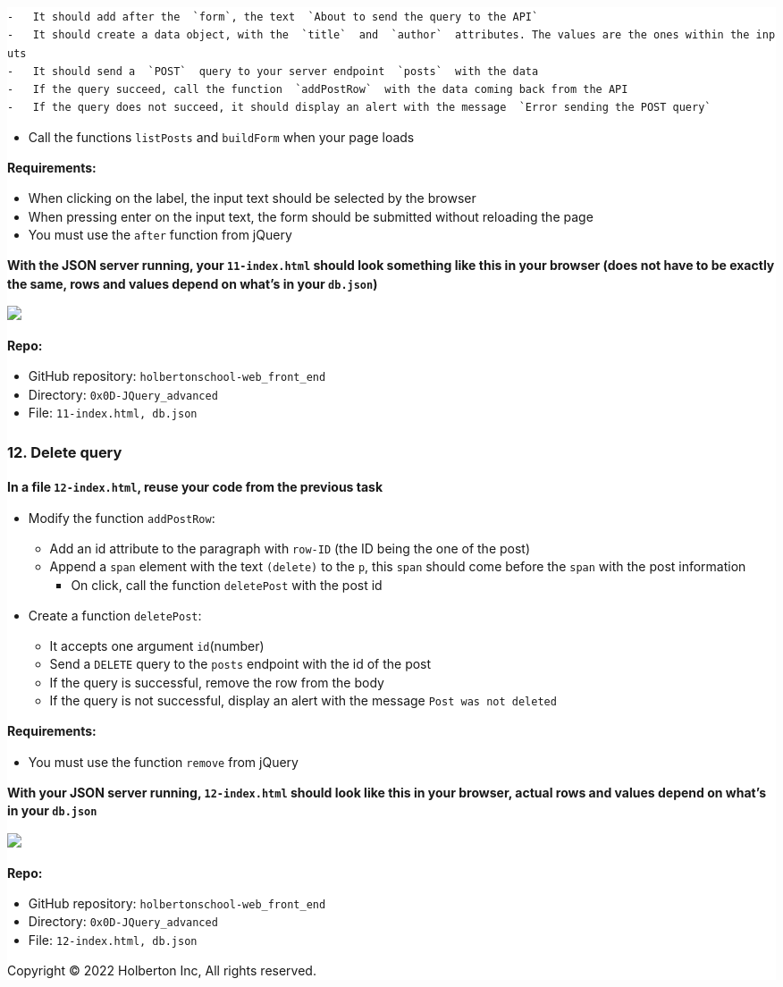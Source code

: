     -   It should add after the  `form`, the text  `About to send the query to the API`
    -   It should create a data object, with the  `title`  and  `author`  attributes. The values are the ones within the inputs
    -   It should send a  `POST`  query to your server endpoint  `posts`  with the data
    -   If the query succeed, call the function  `addPostRow`  with the data coming back from the API
    -   If the query does not succeed, it should display an alert with the message  `Error sending the POST query`
-   Call the functions  `listPosts`  and  `buildForm`  when your page loads
    

**Requirements:**

-   When clicking on the label, the input text should be selected by the browser
-   When pressing enter on the input text, the form should be submitted without reloading the page
-   You must use the  `after`  function from jQuery

**With the JSON server running, your  `11-index.html`  should look something like this in your browser (does not have to be exactly the same, rows and values depend on what’s in your  `db.json`)**

![](https://holbertonintranet.s3.amazonaws.com/uploads/medias/2020/3/2d127c7a16400751c442.png?X-Amz-Algorithm=AWS4-HMAC-SHA256&X-Amz-Credential=AKIARDDGGGOU5BHMTQX4%2F20220521%2Fus-east-1%2Fs3%2Faws4_request&X-Amz-Date=20220521T215123Z&X-Amz-Expires=86400&X-Amz-SignedHeaders=host&X-Amz-Signature=923fb0070893b1575b72f66ad042a49af904dc221e9b8a498525dccaf4f5d587)

**Repo:**

-   GitHub repository:  `holbertonschool-web_front_end`
-   Directory:  `0x0D-JQuery_advanced`
-   File:  `11-index.html, db.json`


### 12. Delete query



**In a file  `12-index.html`, reuse your code from the previous task**

-   Modify the function  `addPostRow`:
    
    -   Add an id attribute to the paragraph with  `row-ID`  (the ID being the one of the post)
    -   Append a  `span`  element with the text  `(delete)`  to the  `p`, this  `span`  should come before the  `span`  with the post information
        -   On click, call the function  `deletePost`  with the post id
-   Create a function  `deletePost`:
    
    -   It accepts one argument  `id`(number)
    -   Send a  `DELETE`  query to the  `posts`  endpoint with the id of the post
    -   If the query is successful, remove the row from the body
    -   If the query is not successful, display an alert with the message  `Post was not deleted`

**Requirements:**

-   You must use the function  `remove`  from jQuery

**With your JSON server running,  `12-index.html`  should look like this in your browser, actual rows and values depend on what’s in your  `db.json`**

![](https://holbertonintranet.s3.amazonaws.com/uploads/medias/2020/3/b8759684f071da1e1449.png?X-Amz-Algorithm=AWS4-HMAC-SHA256&X-Amz-Credential=AKIARDDGGGOU5BHMTQX4%2F20220521%2Fus-east-1%2Fs3%2Faws4_request&X-Amz-Date=20220521T215123Z&X-Amz-Expires=86400&X-Amz-SignedHeaders=host&X-Amz-Signature=cce782253b85379d446e9af4d7a96a3d1a09e0a1d1225238751112e366e80439)

**Repo:**

-   GitHub repository:  `holbertonschool-web_front_end`
-   Directory:  `0x0D-JQuery_advanced`
-   File:  `12-index.html, db.json`



Copyright © 2022 Holberton Inc, All rights reserved.